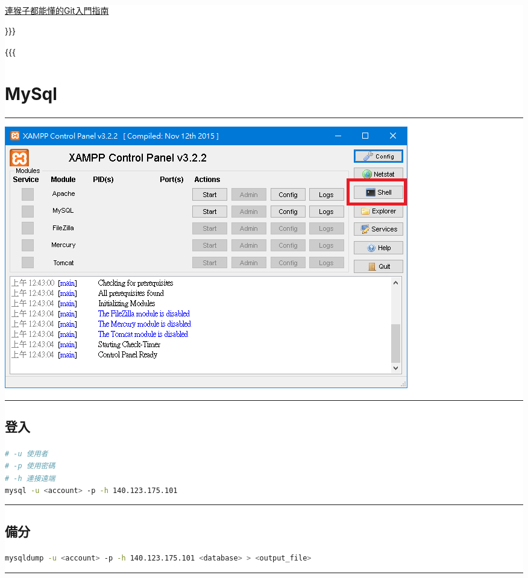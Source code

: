 
<a href="https://backlog.com/git-tutorial/tw/" target="_blank">連猴子都能懂的Git入門指南</a>

}}}

{{{

# MySql

---

![](./xampp.jpg)

---

## 登入

```bash
# -u 使用者
# -p 使用密碼
# -h 連接遠端
mysql -u <account> -p -h 140.123.175.101
```

---

## 備分

```bash
mysqldump -u <account> -p -h 140.123.175.101 <database> > <output_file>
```

---